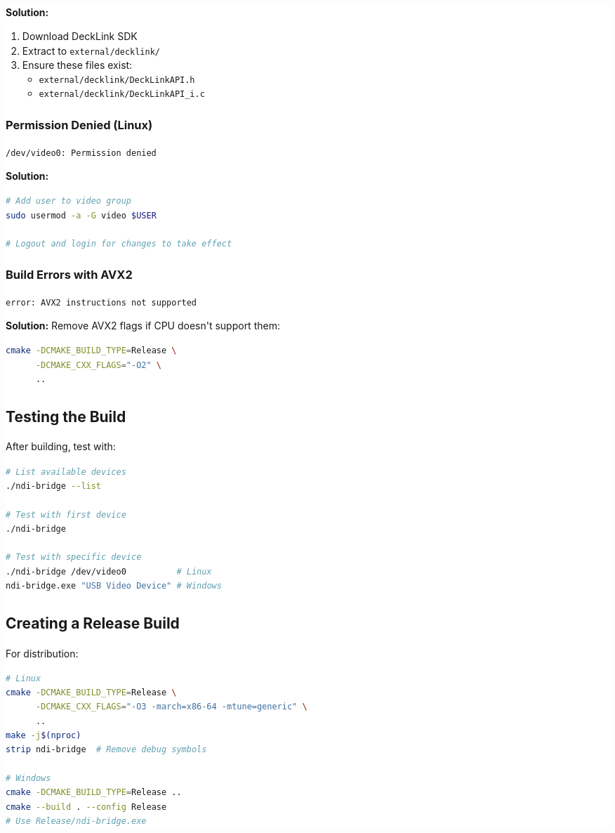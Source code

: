 **Solution:**
1. Download DeckLink SDK
2. Extract to `external/decklink/`
3. Ensure these files exist:
   - `external/decklink/DeckLinkAPI.h`
   - `external/decklink/DeckLinkAPI_i.c`

### Permission Denied (Linux)
```
/dev/video0: Permission denied
```

**Solution:**
```bash
# Add user to video group
sudo usermod -a -G video $USER

# Logout and login for changes to take effect
```

### Build Errors with AVX2
```
error: AVX2 instructions not supported
```

**Solution:**
Remove AVX2 flags if CPU doesn't support them:
```bash
cmake -DCMAKE_BUILD_TYPE=Release \
      -DCMAKE_CXX_FLAGS="-O2" \
      ..
```

## Testing the Build

After building, test with:
```bash
# List available devices
./ndi-bridge --list

# Test with first device
./ndi-bridge

# Test with specific device
./ndi-bridge /dev/video0          # Linux
ndi-bridge.exe "USB Video Device" # Windows
```

## Creating a Release Build

For distribution:
```bash
# Linux
cmake -DCMAKE_BUILD_TYPE=Release \
      -DCMAKE_CXX_FLAGS="-O3 -march=x86-64 -mtune=generic" \
      ..
make -j$(nproc)
strip ndi-bridge  # Remove debug symbols

# Windows
cmake -DCMAKE_BUILD_TYPE=Release ..
cmake --build . --config Release
# Use Release/ndi-bridge.exe
```

